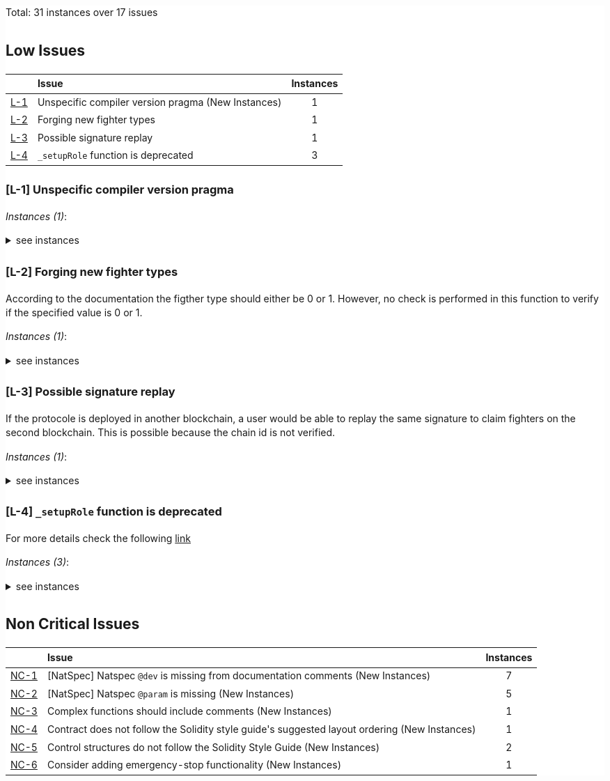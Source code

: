 Total: 31 instances over 17 issues



## Low Issues


| |Issue|Instances|
|-|:-|:-:|
| [L-1](#L-1) | Unspecific compiler version pragma (New Instances) | 1 |
| [L-2](#L-2) | Forging new fighter types | 1 |
| [L-3](#L-3) | Possible signature replay | 1 |
| [L-4](#L-4) | `_setupRole` function is deprecated | 3 |
### <a name="L-1"></a>[L-1] Unspecific compiler version pragma

*Instances (1)*:
<details><summary> see instances </summary></details>

### <a name="L-2"></a>[L-2] Forging new fighter types
According to the documentation the figther type should either be 0 or 1. However, no check is performed in this function to verify if the specified value is 0 or 1.

*Instances (1)*:
<details><summary> see instances </summary></details>

### <a name="L-3"></a>[L-3] Possible signature replay
If the protocole is deployed in another blockchain, a user would be able to replay the same signature to claim fighters on the second blockchain. This is possible because the chain id is not verified.


*Instances (1)*:
<details><summary> see instances </summary></details>


### <a name="L-4"></a>[L-4] `_setupRole` function is deprecated
For more details check the following [link](https://docs.openzeppelin.com/contracts/4.x/api/access#AccessControl-_setupRole-bytes32-address-)

*Instances (3)*:
<details><summary> see instances </summary></details>


## Non Critical Issues


| |Issue|Instances|
|-|:-|:-:|
| [NC-1](#NC-1) | [NatSpec] Natspec `@dev` is missing from documentation comments (New Instances) | 7 |
| [NC-2](#NC-2) | [NatSpec] Natspec `@param` is missing (New Instances) | 5 |
| [NC-3](#NC-3) | Complex functions should include comments (New Instances) | 1 |
| [NC-4](#NC-4) | Contract does not follow the Solidity style guide's suggested layout ordering (New Instances) | 1 |
| [NC-5](#NC-5) | Control structures do not follow the Solidity Style Guide (New Instances) | 2 |
| [NC-6](#NC-6) | Consider adding emergency-stop functionality (New Instances) | 1 |